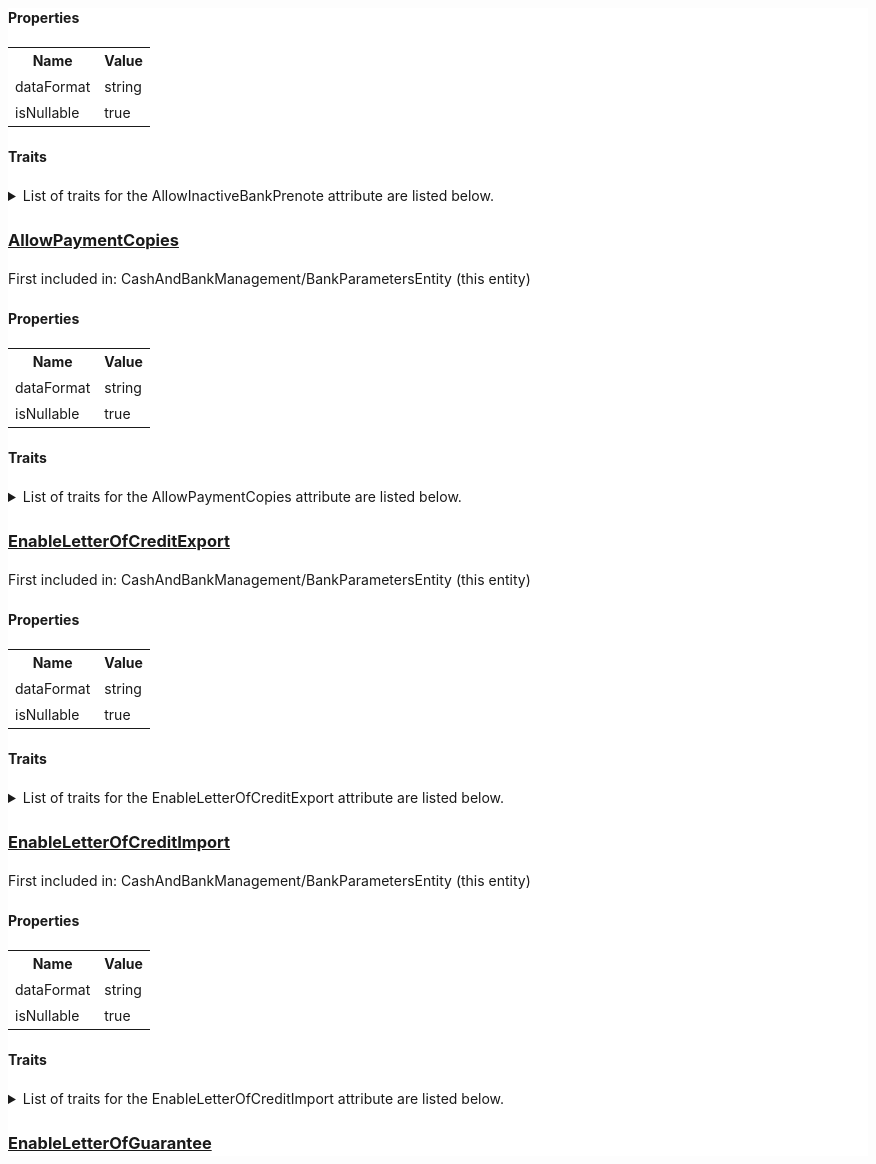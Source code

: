 #### Properties

<table><tr><th>Name</th><th>Value</th></tr><tr><td>dataFormat</td><td>string</td></tr><tr><td>isNullable</td><td>true</td></tr></table>

#### Traits

<details><summary>List of traits for the AllowInactiveBankPrenote attribute are listed below.</summary></details>

### <a href=#AllowPaymentCopies name="AllowPaymentCopies">AllowPaymentCopies</a>

First included in: CashAndBankManagement/BankParametersEntity (this entity)  

#### Properties

<table><tr><th>Name</th><th>Value</th></tr><tr><td>dataFormat</td><td>string</td></tr><tr><td>isNullable</td><td>true</td></tr></table>

#### Traits

<details><summary>List of traits for the AllowPaymentCopies attribute are listed below.</summary></details>

### <a href=#EnableLetterOfCreditExport name="EnableLetterOfCreditExport">EnableLetterOfCreditExport</a>

First included in: CashAndBankManagement/BankParametersEntity (this entity)  

#### Properties

<table><tr><th>Name</th><th>Value</th></tr><tr><td>dataFormat</td><td>string</td></tr><tr><td>isNullable</td><td>true</td></tr></table>

#### Traits

<details><summary>List of traits for the EnableLetterOfCreditExport attribute are listed below.</summary></details>

### <a href=#EnableLetterOfCreditImport name="EnableLetterOfCreditImport">EnableLetterOfCreditImport</a>

First included in: CashAndBankManagement/BankParametersEntity (this entity)  

#### Properties

<table><tr><th>Name</th><th>Value</th></tr><tr><td>dataFormat</td><td>string</td></tr><tr><td>isNullable</td><td>true</td></tr></table>

#### Traits

<details><summary>List of traits for the EnableLetterOfCreditImport attribute are listed below.</summary></details>

### <a href=#EnableLetterOfGuarantee name="EnableLetterOfGuarantee">EnableLetterOfGuarantee</a>
